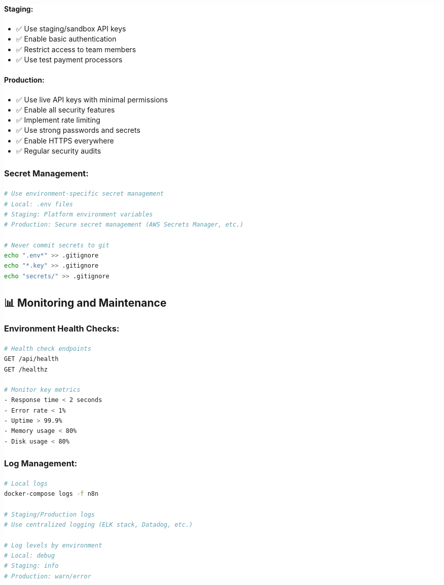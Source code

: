 #### Staging:
- ✅ Use staging/sandbox API keys
- ✅ Enable basic authentication
- ✅ Restrict access to team members
- ✅ Use test payment processors

#### Production:
- ✅ Use live API keys with minimal permissions
- ✅ Enable all security features
- ✅ Implement rate limiting
- ✅ Use strong passwords and secrets
- ✅ Enable HTTPS everywhere
- ✅ Regular security audits

### Secret Management:
```bash
# Use environment-specific secret management
# Local: .env files
# Staging: Platform environment variables
# Production: Secure secret management (AWS Secrets Manager, etc.)

# Never commit secrets to git
echo ".env*" >> .gitignore
echo "*.key" >> .gitignore
echo "secrets/" >> .gitignore
```

## 📊 Monitoring and Maintenance

### Environment Health Checks:
```bash
# Health check endpoints
GET /api/health
GET /healthz

# Monitor key metrics
- Response time < 2 seconds
- Error rate < 1%
- Uptime > 99.9%
- Memory usage < 80%
- Disk usage < 80%
```

### Log Management:
```bash
# Local logs
docker-compose logs -f n8n

# Staging/Production logs
# Use centralized logging (ELK stack, Datadog, etc.)

# Log levels by environment
# Local: debug
# Staging: info
# Production: warn/error
```
